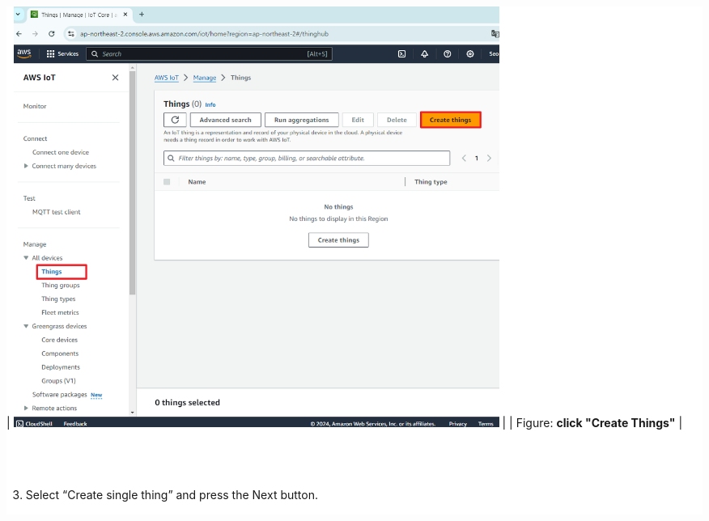 | <img src="/img/products/w232n/aws_execute/2_aws_creating_thing.png" width="600" /> |
| Figure: **click "Create Things"**                                                         |

<br />
<br />


3. Select “Create single thing” and press the Next button.

|                                                                                             |
| :-----------------------------------------------------------------------------------------: |